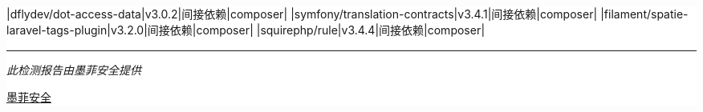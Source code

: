 |dflydev/dot-access-data|v3.0.2|间接依赖|composer|
|symfony/translation-contracts|v3.4.1|间接依赖|composer|
|filament/spatie-laravel-tags-plugin|v3.2.0|间接依赖|composer|
|squirephp/rule|v3.4.4|间接依赖|composer|


------

*此检测报告由墨菲安全提供*

[墨菲安全](www.murphysec.com)